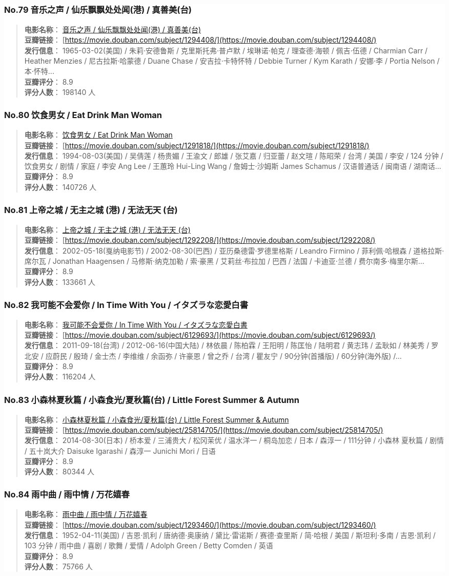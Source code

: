 ### No.79 音乐之声 / 仙乐飘飘处处闻(港) / 真善美(台)
 > **电影名称**： [音乐之声 / 仙乐飘飘处处闻(港) / 真善美(台)](https://movie.douban.com/subject/1294408/)  
 > **豆瓣链接**： [https://movie.douban.com/subject/1294408/](https://movie.douban.com/subject/1294408/)  
 > **发行信息**： 1965-03-02(美国) / 朱莉·安德鲁斯 / 克里斯托弗·普卢默 / 埃琳诺·帕克 / 理查德·海顿 / 佩吉·伍德 / Charmian Carr / Heather Menzies / 尼古拉斯·哈蒙德 / Duane Chase / 安吉拉·卡特怀特 / Debbie Turner / Kym Karath / 安娜·李 / Portia Nelson / 本·怀特...  
 > **豆瓣评分**： 8.9  
 > **评分人数**： 198140 人  

### No.80 饮食男女 / Eat Drink Man Woman
 > **电影名称**： [饮食男女 / Eat Drink Man Woman](https://movie.douban.com/subject/1291818/)  
 > **豆瓣链接**： [https://movie.douban.com/subject/1291818/](https://movie.douban.com/subject/1291818/)  
 > **发行信息**： 1994-08-03(美国) / 吴倩莲 / 杨贵媚 / 王渝文 / 郎雄 / 张艾嘉 / 归亚蕾 / 赵文瑄 / 陈昭荣 / 台湾 / 美国 / 李安 / 124 分钟 / 饮食男女 / 剧情 / 家庭 / 李安 Ang Lee / 王蕙玲 Hui-Ling Wang / 詹姆士·沙姆斯 James Schamus / 汉语普通话 / 闽南语 / 湖南话...  
 > **豆瓣评分**： 8.9  
 > **评分人数**： 140726 人  

### No.81 上帝之城 / 无主之城 (港) / 无法无天 (台)
 > **电影名称**： [上帝之城 / 无主之城 (港) / 无法无天 (台)](https://movie.douban.com/subject/1292208/)  
 > **豆瓣链接**： [https://movie.douban.com/subject/1292208/](https://movie.douban.com/subject/1292208/)  
 > **发行信息**： 2002-05-18(戛纳电影节) / 2002-08-30(巴西) / 亚历桑德雷·罗德里格斯 / Leandro Firmino / 菲利佩·哈根森 / 道格拉斯·席尔瓦 / Jonathan Haagensen / 马修斯·纳克加勒 / 索·豪黑 / 艾莉丝·布拉加 / 巴西 / 法国 / 卡迪亚·兰德 / 费尔南多·梅里尔斯...  
 > **豆瓣评分**： 8.9  
 > **评分人数**： 133661 人  

### No.82 我可能不会爱你 / In Time With You / イタズラな恋愛白書
 > **电影名称**： [我可能不会爱你 / In Time With You / イタズラな恋愛白書](https://movie.douban.com/subject/6129693/)  
 > **豆瓣链接**： [https://movie.douban.com/subject/6129693/](https://movie.douban.com/subject/6129693/)  
 > **发行信息**： 2011-09-18(台湾) / 2012-06-16(中国大陆) / 林依晨 / 陈柏霖 / 王阳明 / 陈匡怡 / 陆明君 / 黄志玮 / 孟耿如 / 林美秀 / 罗北安 / 应蔚民 / 殷琦 / 金士杰 / 李维维 / 余函弥 / 许豪恩 / 曾之乔 / 台湾 / 瞿友宁 / 90分钟(首播版) / 60分钟(海外版) /...  
 > **豆瓣评分**： 8.9  
 > **评分人数**： 116204 人  

### No.83 小森林夏秋篇 / 小森食光/夏秋篇(台) / Little Forest Summer & Autumn
 > **电影名称**： [小森林夏秋篇 / 小森食光/夏秋篇(台) / Little Forest Summer & Autumn](https://movie.douban.com/subject/25814705/)  
 > **豆瓣链接**： [https://movie.douban.com/subject/25814705/](https://movie.douban.com/subject/25814705/)  
 > **发行信息**： 2014-08-30(日本) / 桥本爱 / 三浦贵大 / 松冈茉优 / 温水洋一 / 桐岛加恋 / 日本 / 森淳一 / 111分钟 / 小森林 夏秋篇 / 剧情 / 五十岚大介 Daisuke Igarashi / 森淳一 Junichi Mori / 日语  
 > **豆瓣评分**： 8.9  
 > **评分人数**： 80344 人  

### No.84 雨中曲 / 雨中情 / 万花嬉春
 > **电影名称**： [雨中曲 / 雨中情 / 万花嬉春](https://movie.douban.com/subject/1293460/)  
 > **豆瓣链接**： [https://movie.douban.com/subject/1293460/](https://movie.douban.com/subject/1293460/)  
 > **发行信息**： 1952-04-11(美国) / 吉恩·凯利 / 唐纳德·奥康纳 / 黛比·雷诺斯 / 赛德·查里斯 / 简·哈根 / 美国 / 斯坦利·多南 / 吉恩·凯利 / 103 分钟 / 雨中曲 / 喜剧 / 歌舞 / 爱情 / Adolph Green / Betty Comden / 英语  
 > **豆瓣评分**： 8.9  
 > **评分人数**： 75766 人  
